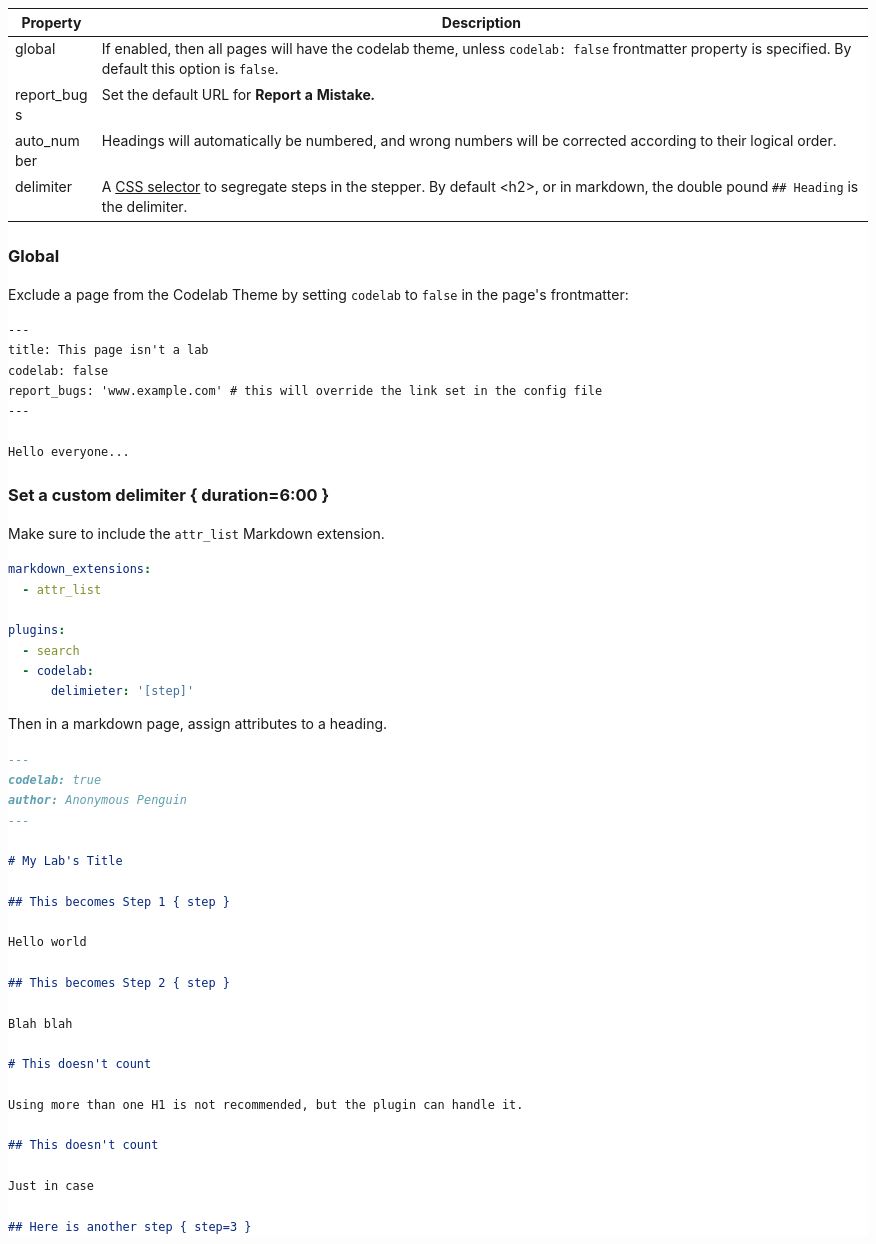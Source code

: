 |Property|Description|
|--------|-----------|
|global | If enabled, then all pages will have the codelab theme, unless `codelab: false` frontmatter property is specified. By default this option is `false`. |
| report_bugs | Set the default URL for **Report a Mistake.** |
| auto_number | Headings will automatically be numbered, and wrong numbers will be corrected according to their logical order.
| delimiter |  A [CSS selector](https://www.w3schools.com/cssref/css_selectors.asp) to segregate steps in the stepper. By default \<h2\>, or in markdown, the double pound `## Heading` is the delimiter.


### Global

Exclude a page from the Codelab Theme by setting `codelab` to `false` in the page's frontmatter:

```
---
title: This page isn't a lab
codelab: false
report_bugs: 'www.example.com' # this will override the link set in the config file
---

Hello everyone...
```

### Set a custom delimiter { duration=6:00 }

Make sure to include the `attr_list` Markdown extension.

```yaml
markdown_extensions:
  - attr_list

plugins:
  - search
  - codelab:
      delimieter: '[step]'
```

Then in a markdown page, assign attributes to a heading.

```markdown
---
codelab: true
author: Anonymous Penguin
---

# My Lab's Title

## This becomes Step 1 { step }

Hello world

## This becomes Step 2 { step }

Blah blah

# This doesn't count

Using more than one H1 is not recommended, but the plugin can handle it.

## This doesn't count

Just in case

## Here is another step { step=3 }

```